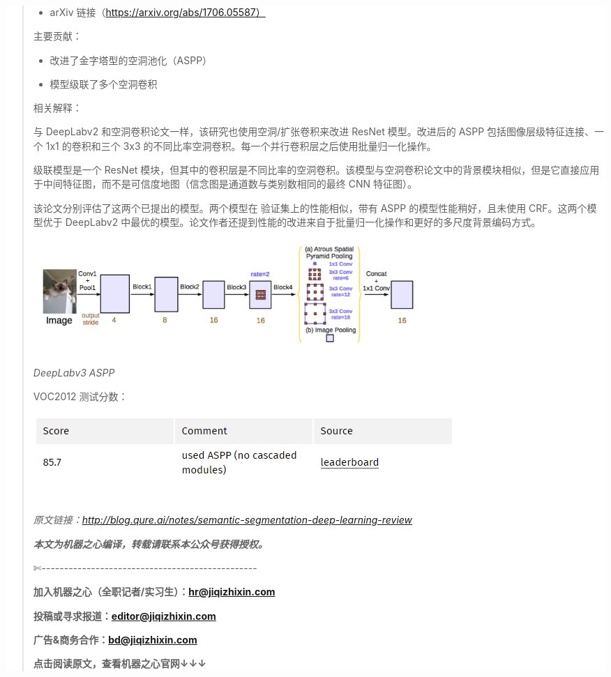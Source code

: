 > *   arXiv 链接（https://arxiv.org/abs/1706.05587）
>     
>     
>     
> 
> 主要贡献：
> 
> *   改进了金字塔型的空洞池化（ASPP）
>     
>     
>     
> *   模型级联了多个空洞卷积
>     
>     
>     
> 
> 相关解释：
> 
> 与 DeepLabv2 和空洞卷积论文一样，该研究也使用空洞/扩张卷积来改进 ResNet 模型。改进后的 ASPP 包括图像层级特征连接、一个 1x1 的卷积和三个 3x3 的不同比率空洞卷积。每一个并行卷积层之后使用批量归一化操作。
> 
> 级联模型是一个 ResNet 模块，但其中的卷积层是不同比率的空洞卷积。该模型与空洞卷积论文中的背景模块相似，但是它直接应用于中间特征图，而不是可信度地图（信念图是通道数与类别数相同的最终 CNN 特征图）。
> 
> 该论文分别评估了这两个已提出的模型。两个模型在 验证集上的性能相似，带有 ASPP 的模型性能稍好，且未使用 CRF。这两个模型优于 DeepLabv2 中最优的模型。论文作者还提到性能的改进来自于批量归一化操作和更好的多尺度背景编码方式。
> 
> ![](img/69d40875921344534e36b0e4b6e1b6b6.jpg)
> 
> *DeepLabv3 ASPP*
> 
> VOC2012 测试分数：
> 
> ![](img/6b37828dd00ee6a3557628e871d21a6b.jpg)
> 
> *原文链接：http://blog.qure.ai/notes/semantic-segmentation-deep-learning-review*
> 
> ******本文为机器之心编译，***转载请联系本公众号获得授权******。***
> 
> ✄------------------------------------------------
> 
> **加入机器之心（全职记者/实习生）：hr@jiqizhixin.com**
> 
> **投稿或寻求报道：editor@jiqizhixin.com**
> 
> **广告&商务合作：bd@jiqizhixin.com**
> 
> **点击阅读原文，查看机器之心官网↓↓↓**